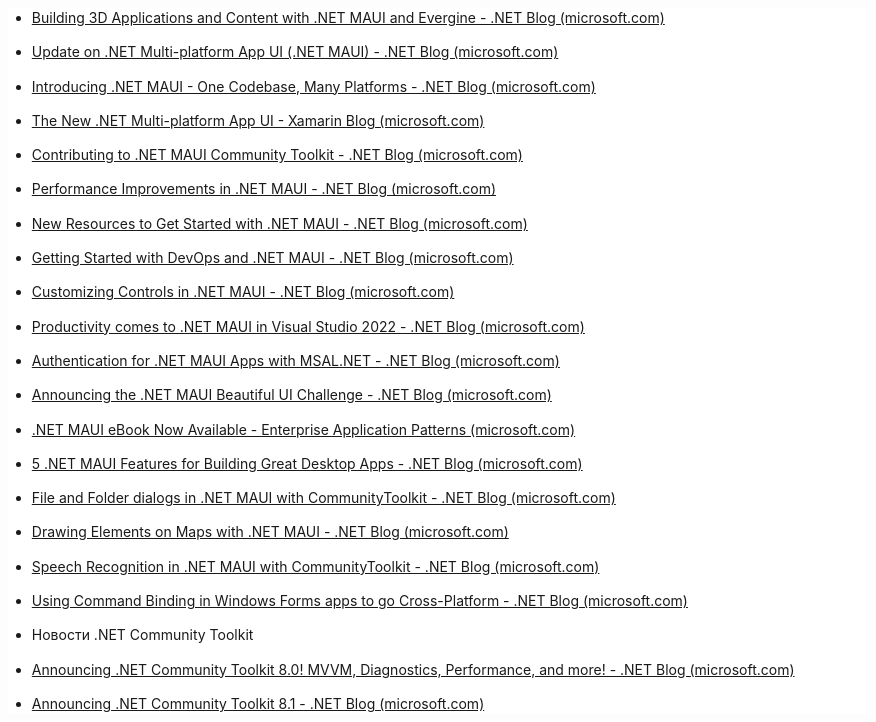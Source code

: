* [Building 3D Applications and Content with .NET MAUI and Evergine - .NET Blog (microsoft.com)](https://devblogs.microsoft.com/dotnet/dotnet-maui-3d-app-with-evergine/)

* [Update on .NET Multi-platform App UI (.NET MAUI) - .NET Blog (microsoft.com)](https://devblogs.microsoft.com/dotnet/update-on-dotnet-maui/)

* [Introducing .NET MAUI - One Codebase, Many Platforms - .NET Blog (microsoft.com)](https://devblogs.microsoft.com/dotnet/introducing-dotnet-maui-one-codebase-many-platforms/)

* [The New .NET Multi-platform App UI - Xamarin Blog (microsoft.com)](https://devblogs.microsoft.com/xamarin/the-new-net-multi-platform-app-ui-maui/)

* [Contributing to .NET MAUI Community Toolkit - .NET Blog (microsoft.com)](https://devblogs.microsoft.com/dotnet/contributing-to-net-maui-community-toolkit/)

* [Performance Improvements in .NET MAUI - .NET Blog (microsoft.com)](https://devblogs.microsoft.com/dotnet/performance-improvements-in-dotnet-maui/)

* [New Resources to Get Started with .NET MAUI - .NET Blog (microsoft.com)](https://devblogs.microsoft.com/dotnet/learn-dotnet-maui/)

* [Getting Started with DevOps and .NET MAUI - .NET Blog (microsoft.com)](https://devblogs.microsoft.com/dotnet/devops-for-dotnet-maui/)

* [Customizing Controls in .NET MAUI - .NET Blog (microsoft.com)](https://devblogs.microsoft.com/dotnet/customizing-dotnet-maui-controls/)

* [Productivity comes to .NET MAUI in Visual Studio 2022 - .NET Blog (microsoft.com)](https://devblogs.microsoft.com/dotnet/dotnet-maui-visualstudio-2022-release/)

* [Authentication for .NET MAUI Apps with MSAL.NET - .NET Blog (microsoft.com)](https://devblogs.microsoft.com/dotnet/authentication-in-dotnet-maui-apps-msal/)

* [Announcing the .NET MAUI Beautiful UI Challenge - .NET Blog (microsoft.com)](https://devblogs.microsoft.com/dotnet/announcing-dotnet-maui-beautiful-ui-challenge/)

* [.NET MAUI eBook Now Available - Enterprise Application Patterns (microsoft.com)](https://devblogs.microsoft.com/dotnet/dotnet-maui-ebook-released/)

* [5 .NET MAUI Features for Building Great Desktop Apps - .NET Blog (microsoft.com)](https://devblogs.microsoft.com/dotnet/5-dotnet-maui-desktop-features/)

* [File and Folder dialogs in .NET MAUI with CommunityToolkit - .NET Blog (microsoft.com)](https://devblogs.microsoft.com/dotnet/file-and-folder-dialogs-communitytoolkit/)

* [Drawing Elements on Maps with .NET MAUI - .NET Blog (microsoft.com)](https://devblogs.microsoft.com/dotnet/drawing-on-maps-with-dotnet-maui/)

* [Speech Recognition in .NET MAUI with CommunityToolkit - .NET Blog (microsoft.com)](https://devblogs.microsoft.com/dotnet/speech-recognition-in-dotnet-maui-with-community-toolkit/)

* [Using Command Binding in Windows Forms apps to go Cross-Platform - .NET Blog (microsoft.com)](https://devblogs.microsoft.com/dotnet/winforms-cross-platform-dotnet-maui-command-binding/)

* Новости .NET Community Toolkit

* [Announcing .NET Community Toolkit 8.0! MVVM, Diagnostics, Performance, and more! - .NET Blog (microsoft.com)](https://devblogs.microsoft.com/dotnet/announcing-the-dotnet-community-toolkit-800/)

* [Announcing .NET Community Toolkit 8.1 - .NET Blog (microsoft.com)](https://devblogs.microsoft.com/dotnet/announcing-the-dotnet-community-toolkit-810/)
